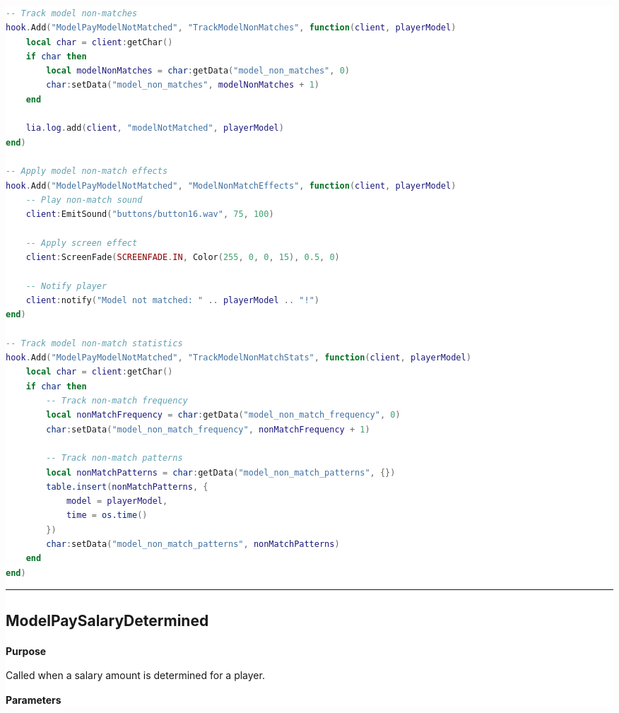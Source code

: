 ```lua
-- Track model non-matches
hook.Add("ModelPayModelNotMatched", "TrackModelNonMatches", function(client, playerModel)
    local char = client:getChar()
    if char then
        local modelNonMatches = char:getData("model_non_matches", 0)
        char:setData("model_non_matches", modelNonMatches + 1)
    end
    
    lia.log.add(client, "modelNotMatched", playerModel)
end)

-- Apply model non-match effects
hook.Add("ModelPayModelNotMatched", "ModelNonMatchEffects", function(client, playerModel)
    -- Play non-match sound
    client:EmitSound("buttons/button16.wav", 75, 100)
    
    -- Apply screen effect
    client:ScreenFade(SCREENFADE.IN, Color(255, 0, 0, 15), 0.5, 0)
    
    -- Notify player
    client:notify("Model not matched: " .. playerModel .. "!")
end)

-- Track model non-match statistics
hook.Add("ModelPayModelNotMatched", "TrackModelNonMatchStats", function(client, playerModel)
    local char = client:getChar()
    if char then
        -- Track non-match frequency
        local nonMatchFrequency = char:getData("model_non_match_frequency", 0)
        char:setData("model_non_match_frequency", nonMatchFrequency + 1)
        
        -- Track non-match patterns
        local nonMatchPatterns = char:getData("model_non_match_patterns", {})
        table.insert(nonMatchPatterns, {
            model = playerModel,
            time = os.time()
        })
        char:setData("model_non_match_patterns", nonMatchPatterns)
    end
end)
```

---

## ModelPaySalaryDetermined

**Purpose**

Called when a salary amount is determined for a player.

**Parameters**
